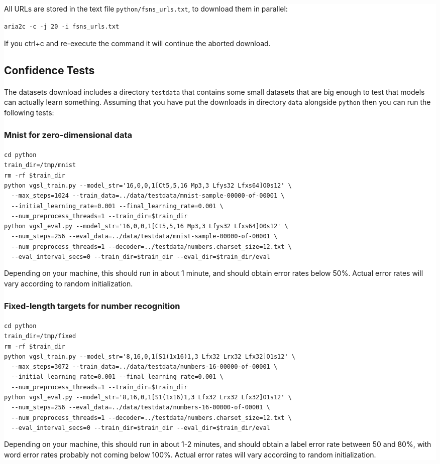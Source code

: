 All URLs are stored in the text file `python/fsns_urls.txt`, to download them in
parallel:

```
aria2c -c -j 20 -i fsns_urls.txt
```
If you ctrl+c and re-execute the command it will continue the aborted download.


## Confidence Tests

The datasets download includes a directory `testdata` that contains some small
datasets that are big enough to test that models can actually learn something.
Assuming that you have put the downloads in directory `data` alongside
`python` then you can run the following tests:

### Mnist for zero-dimensional data

```
cd python
train_dir=/tmp/mnist
rm -rf $train_dir
python vgsl_train.py --model_str='16,0,0,1[Ct5,5,16 Mp3,3 Lfys32 Lfxs64]O0s12' \
  --max_steps=1024 --train_data=../data/testdata/mnist-sample-00000-of-00001 \
  --initial_learning_rate=0.001 --final_learning_rate=0.001 \
  --num_preprocess_threads=1 --train_dir=$train_dir
python vgsl_eval.py --model_str='16,0,0,1[Ct5,5,16 Mp3,3 Lfys32 Lfxs64]O0s12' \
  --num_steps=256 --eval_data=../data/testdata/mnist-sample-00000-of-00001 \
  --num_preprocess_threads=1 --decoder=../testdata/numbers.charset_size=12.txt \
  --eval_interval_secs=0 --train_dir=$train_dir --eval_dir=$train_dir/eval
```

Depending on your machine, this should run in about 1 minute, and should obtain
error rates below 50%. Actual error rates will vary according to random
initialization.

### Fixed-length targets for number recognition

```
cd python
train_dir=/tmp/fixed
rm -rf $train_dir
python vgsl_train.py --model_str='8,16,0,1[S1(1x16)1,3 Lfx32 Lrx32 Lfx32]O1s12' \
  --max_steps=3072 --train_data=../data/testdata/numbers-16-00000-of-00001 \
  --initial_learning_rate=0.001 --final_learning_rate=0.001 \
  --num_preprocess_threads=1 --train_dir=$train_dir
python vgsl_eval.py --model_str='8,16,0,1[S1(1x16)1,3 Lfx32 Lrx32 Lfx32]O1s12' \
  --num_steps=256 --eval_data=../data/testdata/numbers-16-00000-of-00001 \
  --num_preprocess_threads=1 --decoder=../testdata/numbers.charset_size=12.txt \
  --eval_interval_secs=0 --train_dir=$train_dir --eval_dir=$train_dir/eval
```

Depending on your machine, this should run in about 1-2 minutes, and should
obtain a label error rate between 50 and 80%, with word error rates probably
not coming below 100%. Actual error rates will vary
according to random initialization.
